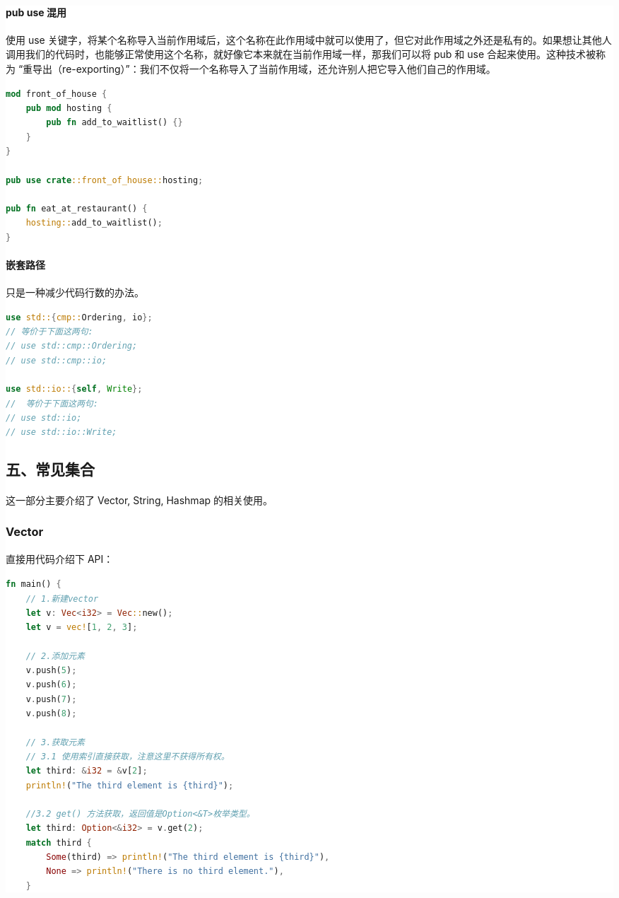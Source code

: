 #### pub use 混用

使用 use 关键字，将某个名称导入当前作用域后，这个名称在此作用域中就可以使用了，但它对此作用域之外还是私有的。如果想让其他人调用我们的代码时，也能够正常使用这个名称，就好像它本来就在当前作用域一样，那我们可以将 pub 和 use 合起来使用。这种技术被称为 “重导出（re-exporting）”：我们不仅将一个名称导入了当前作用域，还允许别人把它导入他们自己的作用域。

```rust
mod front_of_house {
    pub mod hosting {
        pub fn add_to_waitlist() {}
    }
}

pub use crate::front_of_house::hosting;

pub fn eat_at_restaurant() {
    hosting::add_to_waitlist();
}
```

#### 嵌套路径

只是一种减少代码行数的办法。

```rust
use std::{cmp::Ordering, io};
// 等价于下面这两句:
// use std::cmp::Ordering;
// use std::cmp::io;

use std::io::{self, Write};
//  等价于下面这两句:
// use std::io;
// use std::io::Write;
```

## 五、常见集合

这一部分主要介绍了 Vector, String, Hashmap 的相关使用。

### Vector

直接用代码介绍下 API：

```rust
fn main() {
    // 1.新建vector
    let v: Vec<i32> = Vec::new();
    let v = vec![1, 2, 3];

    // 2.添加元素
    v.push(5);
    v.push(6);
    v.push(7);
    v.push(8);

    // 3.获取元素
    // 3.1 使用索引直接获取，注意这里不获得所有权。
    let third: &i32 = &v[2];
    println!("The third element is {third}");

    //3.2 get() 方法获取，返回值是Option<&T>枚举类型。
    let third: Option<&i32> = v.get(2);
    match third {
        Some(third) => println!("The third element is {third}"),
        None => println!("There is no third element."),
    }
```